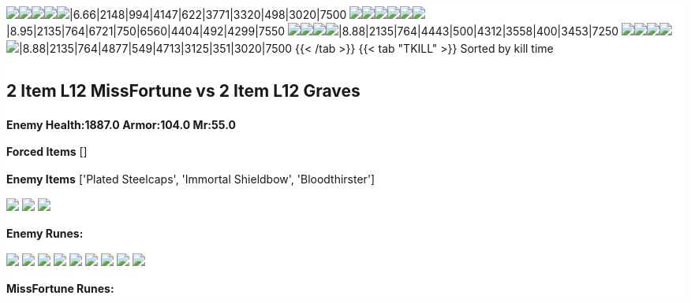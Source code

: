 ![](/item/3074.png)![](/item/3033.png)![](/item/1001.png)![](/item/1055.png)![](/item/1036.png)|6.66|2148|994|4147|622|3771|3320|498|3020|7500
![](/item/6691.png)![](/item/3026.png)![](/item/1001.png)![](/item/1055.png)![](/item/1036.png)![](/item/1036.png)|8.95|2135|764|6721|750|6560|4404|492|4299|7550
![](/item/6691.png)![](/item/3161.png)![](/item/1001.png)![](/item/1055.png)|8.88|2135|764|4443|500|4312|3558|400|3453|7250
![](/item/6691.png)![](/item/6333.png)![](/item/1001.png)![](/item/1055.png)![](/item/1036.png)|8.88|2135|764|4877|549|4713|3125|351|3020|7500
{{< /tab >}}
{{< tab "TKILL" >}}
Sorted by kill time
## 2 Item L12 MissFortune vs 2 Item L12 Graves

**Enemy Health:1887.0 Armor:104.0 Mr:55.0**


**Forced Items** []








**Enemy Items** ['Plated Steelcaps', 'Immortal Shieldbow', 'Bloodthirster']





![](/item/3047.png)
![](/item/6673.png)
![](/item/3072.png)



**Enemy Runes:**





![](/Styles/Precision/FleetFootwork/FleetFootwork.png)
![](/Styles/Precision/Overheal.png)
![](/Styles/Precision/LegendAlacrity/LegendAlacrity.png)
![](/Styles/Precision/CoupDeGrace/CoupDeGrace.png)
![](/Styles/Domination/EyeballCollection/EyeballCollection.png)
![](/Styles/Domination/TreasureHunter/TreasureHunter.png)
![](/StatMods/StatModsAttackSpeedIcon.png)
![](/StatMods/StatModsAdaptiveForceIcon.png)
![](/StatMods/StatModsHealthScalingIcon.png)



**MissFortune Runes:**

